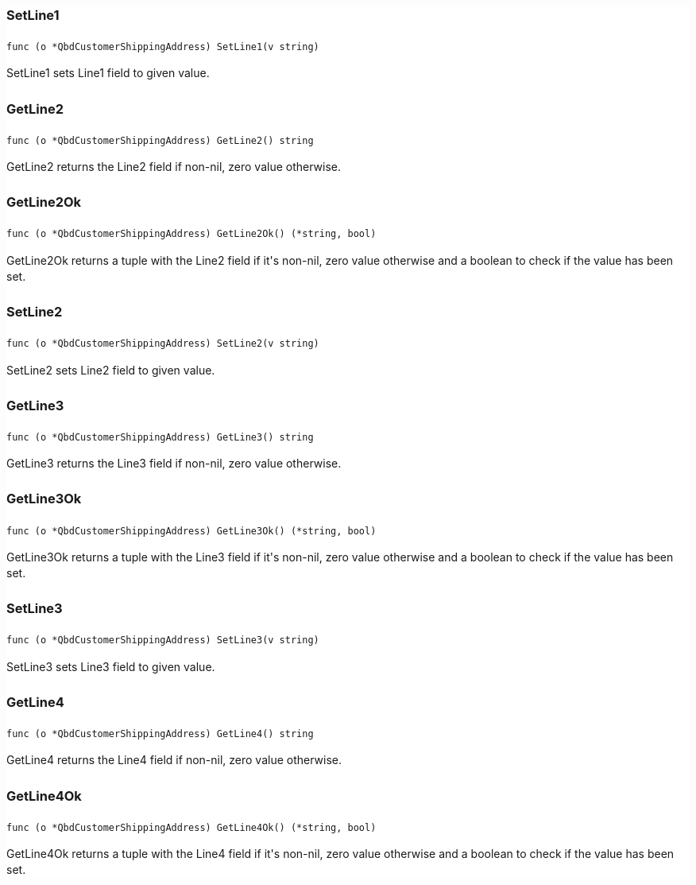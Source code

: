 ### SetLine1

`func (o *QbdCustomerShippingAddress) SetLine1(v string)`

SetLine1 sets Line1 field to given value.


### GetLine2

`func (o *QbdCustomerShippingAddress) GetLine2() string`

GetLine2 returns the Line2 field if non-nil, zero value otherwise.

### GetLine2Ok

`func (o *QbdCustomerShippingAddress) GetLine2Ok() (*string, bool)`

GetLine2Ok returns a tuple with the Line2 field if it's non-nil, zero value otherwise
and a boolean to check if the value has been set.

### SetLine2

`func (o *QbdCustomerShippingAddress) SetLine2(v string)`

SetLine2 sets Line2 field to given value.


### GetLine3

`func (o *QbdCustomerShippingAddress) GetLine3() string`

GetLine3 returns the Line3 field if non-nil, zero value otherwise.

### GetLine3Ok

`func (o *QbdCustomerShippingAddress) GetLine3Ok() (*string, bool)`

GetLine3Ok returns a tuple with the Line3 field if it's non-nil, zero value otherwise
and a boolean to check if the value has been set.

### SetLine3

`func (o *QbdCustomerShippingAddress) SetLine3(v string)`

SetLine3 sets Line3 field to given value.


### GetLine4

`func (o *QbdCustomerShippingAddress) GetLine4() string`

GetLine4 returns the Line4 field if non-nil, zero value otherwise.

### GetLine4Ok

`func (o *QbdCustomerShippingAddress) GetLine4Ok() (*string, bool)`

GetLine4Ok returns a tuple with the Line4 field if it's non-nil, zero value otherwise
and a boolean to check if the value has been set.
